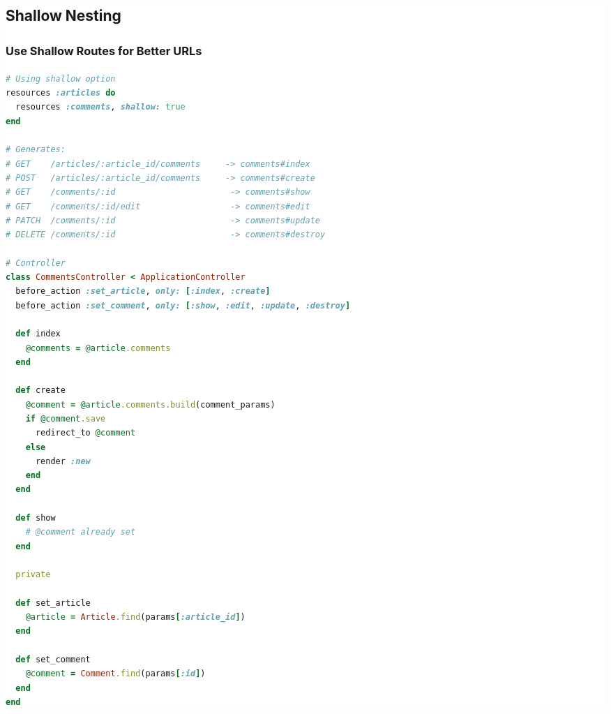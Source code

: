 ## Shallow Nesting

### Use Shallow Routes for Better URLs
```ruby
# Using shallow option
resources :articles do
  resources :comments, shallow: true
end

# Generates:
# GET    /articles/:article_id/comments     -> comments#index
# POST   /articles/:article_id/comments     -> comments#create
# GET    /comments/:id                       -> comments#show
# GET    /comments/:id/edit                  -> comments#edit
# PATCH  /comments/:id                       -> comments#update
# DELETE /comments/:id                       -> comments#destroy

# Controller
class CommentsController < ApplicationController
  before_action :set_article, only: [:index, :create]
  before_action :set_comment, only: [:show, :edit, :update, :destroy]
  
  def index
    @comments = @article.comments
  end
  
  def create
    @comment = @article.comments.build(comment_params)
    if @comment.save
      redirect_to @comment
    else
      render :new
    end
  end
  
  def show
    # @comment already set
  end
  
  private
  
  def set_article
    @article = Article.find(params[:article_id])
  end
  
  def set_comment
    @comment = Comment.find(params[:id])
  end
end
```
